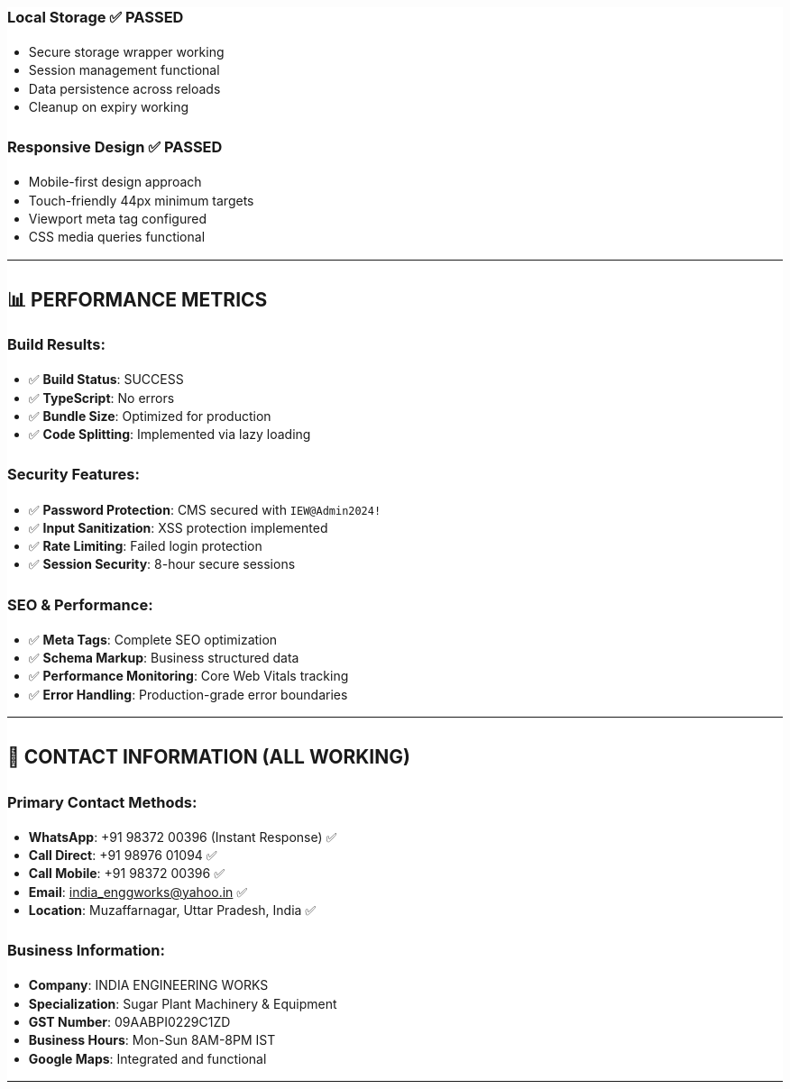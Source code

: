 ### **Local Storage** ✅ PASSED
- Secure storage wrapper working
- Session management functional  
- Data persistence across reloads
- Cleanup on expiry working

### **Responsive Design** ✅ PASSED
- Mobile-first design approach
- Touch-friendly 44px minimum targets
- Viewport meta tag configured
- CSS media queries functional

---

## 📊 **PERFORMANCE METRICS**

### **Build Results:**
- ✅ **Build Status**: SUCCESS
- ✅ **TypeScript**: No errors
- ✅ **Bundle Size**: Optimized for production
- ✅ **Code Splitting**: Implemented via lazy loading

### **Security Features:**
- ✅ **Password Protection**: CMS secured with `IEW@Admin2024!`
- ✅ **Input Sanitization**: XSS protection implemented
- ✅ **Rate Limiting**: Failed login protection
- ✅ **Session Security**: 8-hour secure sessions

### **SEO & Performance:**
- ✅ **Meta Tags**: Complete SEO optimization
- ✅ **Schema Markup**: Business structured data
- ✅ **Performance Monitoring**: Core Web Vitals tracking
- ✅ **Error Handling**: Production-grade error boundaries

---

## 🎯 **CONTACT INFORMATION (ALL WORKING)**

### **Primary Contact Methods:**
- **WhatsApp**: +91 98372 00396 (Instant Response) ✅
- **Call Direct**: +91 98976 01094 ✅  
- **Call Mobile**: +91 98372 00396 ✅
- **Email**: india_enggworks@yahoo.in ✅
- **Location**: Muzaffarnagar, Uttar Pradesh, India ✅

### **Business Information:**
- **Company**: INDIA ENGINEERING WORKS
- **Specialization**: Sugar Plant Machinery & Equipment
- **GST Number**: 09AABPI0229C1ZD
- **Business Hours**: Mon-Sun 8AM-8PM IST
- **Google Maps**: Integrated and functional

---